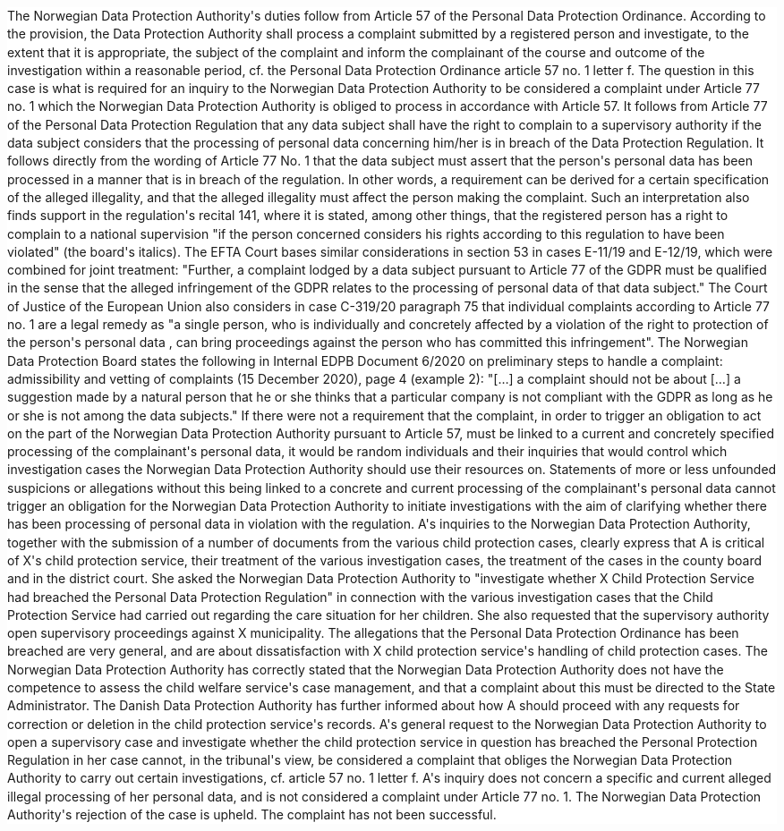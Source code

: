 The Norwegian Data Protection Authority's duties follow from Article 57 of the Personal Data Protection Ordinance. According to the provision, the Data Protection Authority shall process a complaint submitted by a registered person and investigate, to the extent that it is appropriate, the subject of the complaint and inform the complainant of the course and outcome of the investigation within a reasonable period, cf. the Personal Data Protection Ordinance article 57 no. 1 letter f.
The question in this case is what is required for an inquiry to the Norwegian Data Protection Authority to be considered a complaint under Article 77 no. 1 which the Norwegian Data Protection Authority is obliged to process in accordance with Article 57.
It follows from Article 77 of the Personal Data Protection Regulation that any data subject shall have the right to complain to a supervisory authority if the data subject considers that the processing of personal data concerning him/her is in breach of the Data Protection Regulation. It follows directly from the wording of Article 77 No. 1 that the data subject must assert that the person's personal data has been processed in a manner that is in breach of the regulation. In other words, a requirement can be derived for a certain specification of the alleged illegality, and that the alleged illegality must affect the person making the complaint. Such an interpretation also finds support in the regulation's recital 141, where it is stated, among other things, that the registered person has a right to complain to a national supervision "if the person concerned considers his rights according to this regulation to have been violated" (the board's italics).
The EFTA Court bases similar considerations in section 53 in cases E-11/19 and E-12/19, which were combined for joint treatment:
"Further, a complaint lodged by a data subject pursuant to Article 77 of the GDPR must be qualified in the sense that the alleged infringement of the GDPR relates to the processing of personal data of that data subject."
The Court of Justice of the European Union also considers in case C-319/20 paragraph 75 that individual complaints according to Article 77 no. 1 are a legal remedy as "a single person, who is individually and concretely affected by a violation of the right to protection of the person's personal data , can bring proceedings against the person who has committed this infringement".
The Norwegian Data Protection Board states the following in Internal EDPB Document 6/2020 on preliminary steps to handle a complaint: admissibility and vetting of complaints (15 December 2020), page 4 (example 2):
"\[…\] a complaint should not be about \[…\] a suggestion made by a natural person that he or she thinks that a particular company is not compliant with the GDPR as long as he or she is not among the data subjects."
If there were not a requirement that the complaint, in order to trigger an obligation to act on the part of the Norwegian Data Protection Authority pursuant to Article 57, must be linked to a current and concretely specified processing of the complainant's personal data, it would be random individuals and their inquiries that would control which investigation cases the Norwegian Data Protection Authority should use their resources on.
Statements of more or less unfounded suspicions or allegations without this being linked to a concrete and current processing of the complainant's personal data cannot trigger an obligation for the Norwegian Data Protection Authority to initiate investigations with the aim of clarifying whether there has been processing of personal data in violation with the regulation.
A's inquiries to the Norwegian Data Protection Authority, together with the submission of a number of documents from the various child protection cases, clearly express that A is critical of X's child protection service, their treatment of the various investigation cases, the treatment of the cases in the county board and in the district court. She asked the Norwegian Data Protection Authority to "investigate whether X Child Protection Service had breached the Personal Data Protection Regulation" in connection with the various investigation cases that the Child Protection Service had carried out regarding the care situation for her children. She also requested that the supervisory authority open supervisory proceedings against X municipality. The allegations that the Personal Data Protection Ordinance has been breached are very general, and are about dissatisfaction with X child protection service's handling of child protection cases. The Norwegian Data Protection Authority has correctly stated that the Norwegian Data Protection Authority does not have the competence to assess the child welfare service's case management, and that a complaint about this must be directed to the State Administrator. The Danish Data Protection Authority has further informed about how A should proceed with any requests for correction or deletion in the child protection service's records.
A's general request to the Norwegian Data Protection Authority to open a supervisory case and investigate whether the child protection service in question has breached the Personal Protection Regulation in her case cannot, in the tribunal's view, be considered a complaint that obliges the Norwegian Data Protection Authority to carry out certain investigations, cf. article 57 no. 1 letter f. A's inquiry does not concern a specific and current alleged illegal processing of her personal data, and is not considered a complaint under Article 77 no. 1.
The Norwegian Data Protection Authority's rejection of the case is upheld.
The complaint has not been successful.
